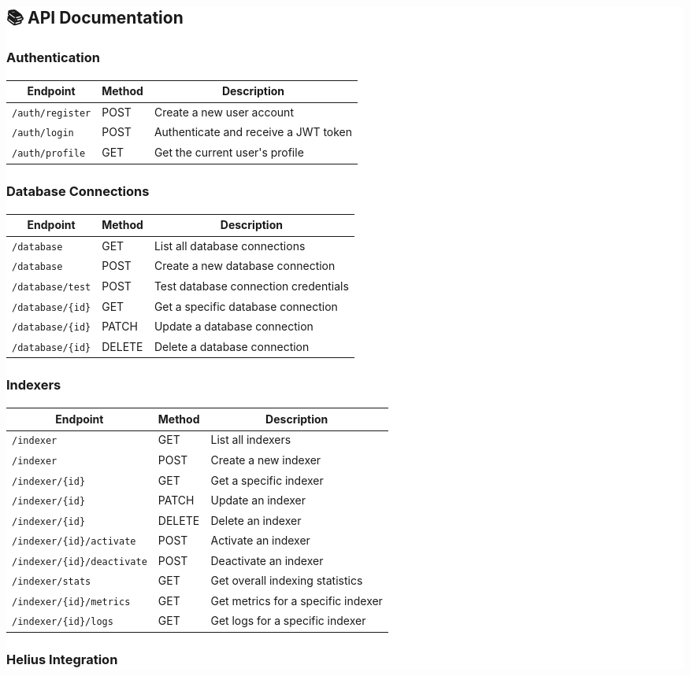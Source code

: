 ## 📚 API Documentation

### Authentication

| Endpoint | Method | Description |
|----------|--------|-------------|
| `/auth/register` | POST | Create a new user account |
| `/auth/login` | POST | Authenticate and receive a JWT token |
| `/auth/profile` | GET | Get the current user's profile |

### Database Connections

| Endpoint | Method | Description |
|----------|--------|-------------|
| `/database` | GET | List all database connections |
| `/database` | POST | Create a new database connection |
| `/database/test` | POST | Test database connection credentials |
| `/database/{id}` | GET | Get a specific database connection |
| `/database/{id}` | PATCH | Update a database connection |
| `/database/{id}` | DELETE | Delete a database connection |

### Indexers

| Endpoint | Method | Description |
|----------|--------|-------------|
| `/indexer` | GET | List all indexers |
| `/indexer` | POST | Create a new indexer |
| `/indexer/{id}` | GET | Get a specific indexer |
| `/indexer/{id}` | PATCH | Update an indexer |
| `/indexer/{id}` | DELETE | Delete an indexer |
| `/indexer/{id}/activate` | POST | Activate an indexer |
| `/indexer/{id}/deactivate` | POST | Deactivate an indexer |
| `/indexer/stats` | GET | Get overall indexing statistics |
| `/indexer/{id}/metrics` | GET | Get metrics for a specific indexer |
| `/indexer/{id}/logs` | GET | Get logs for a specific indexer |

### Helius Integration
